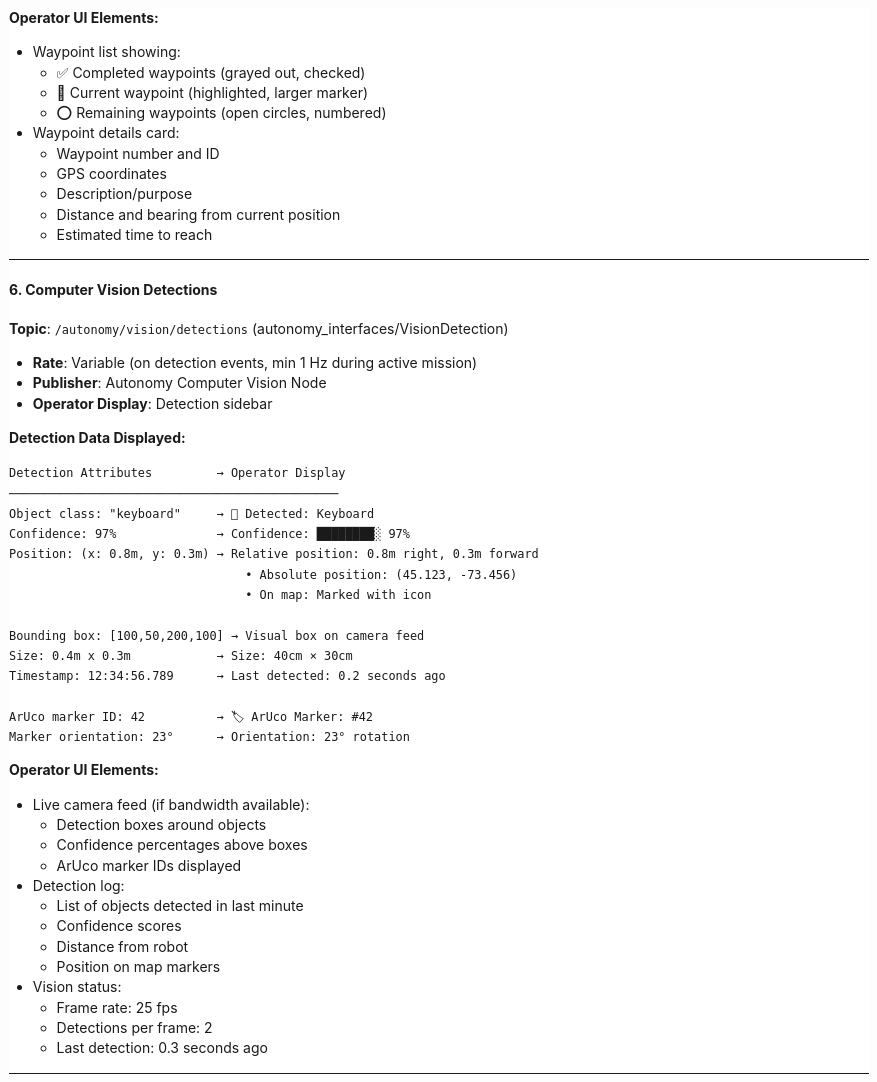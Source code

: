 **Operator UI Elements:**
- Waypoint list showing:
  - ✅ Completed waypoints (grayed out, checked)
  - 🎯 Current waypoint (highlighted, larger marker)
  - ⭕ Remaining waypoints (open circles, numbered)
- Waypoint details card:
  - Waypoint number and ID
  - GPS coordinates
  - Description/purpose
  - Distance and bearing from current position
  - Estimated time to reach

---

#### **6. Computer Vision Detections**

**Topic**: `/autonomy/vision/detections` (autonomy_interfaces/VisionDetection)
- **Rate**: Variable (on detection events, min 1 Hz during active mission)
- **Publisher**: Autonomy Computer Vision Node
- **Operator Display**: Detection sidebar

**Detection Data Displayed:**

```
Detection Attributes         → Operator Display
──────────────────────────────────────────────
Object class: "keyboard"     → 🎯 Detected: Keyboard
Confidence: 97%              → Confidence: ████████░ 97%
Position: (x: 0.8m, y: 0.3m) → Relative position: 0.8m right, 0.3m forward
                                 • Absolute position: (45.123, -73.456)
                                 • On map: Marked with icon

Bounding box: [100,50,200,100] → Visual box on camera feed
Size: 0.4m x 0.3m            → Size: 40cm × 30cm
Timestamp: 12:34:56.789      → Last detected: 0.2 seconds ago

ArUco marker ID: 42          → 🏷️ ArUco Marker: #42
Marker orientation: 23°      → Orientation: 23° rotation
```

**Operator UI Elements:**
- Live camera feed (if bandwidth available):
  - Detection boxes around objects
  - Confidence percentages above boxes
  - ArUco marker IDs displayed
- Detection log:
  - List of objects detected in last minute
  - Confidence scores
  - Distance from robot
  - Position on map markers
- Vision status:
  - Frame rate: 25 fps
  - Detections per frame: 2
  - Last detection: 0.3 seconds ago

---